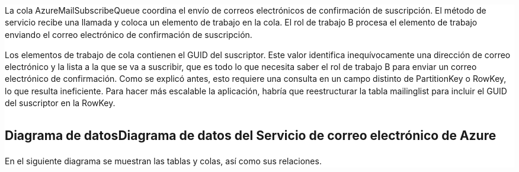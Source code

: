 La cola AzureMailSubscribeQueue coordina el envío de correos electrónicos de confirmación de suscripción. El método de servicio recibe una llamada y coloca un elemento de trabajo en la cola. El rol de trabajo B procesa el elemento de trabajo enviando el correo electrónico de confirmación de suscripción.

Los elementos de trabajo de cola contienen el GUID del suscriptor. Este valor identifica inequívocamente una dirección de correo electrónico y la lista a la que se va a suscribir, que es todo lo que necesita saber el rol de trabajo B para enviar un correo electrónico de confirmación. Como se explicó antes, esto requiere una consulta en un campo distinto de PartitionKey o RowKey, lo que resulta ineficiente. Para hacer más escalable la aplicación, habría que reestructurar la tabla mailinglist para incluir el GUID del suscriptor en la RowKey.

Diagrama de datosDiagrama de datos del Servicio de correo electrónico de Azure
------------------------------------------------------------------------------

En el siguiente diagrama se muestran las tablas y colas, así como sus relaciones.
